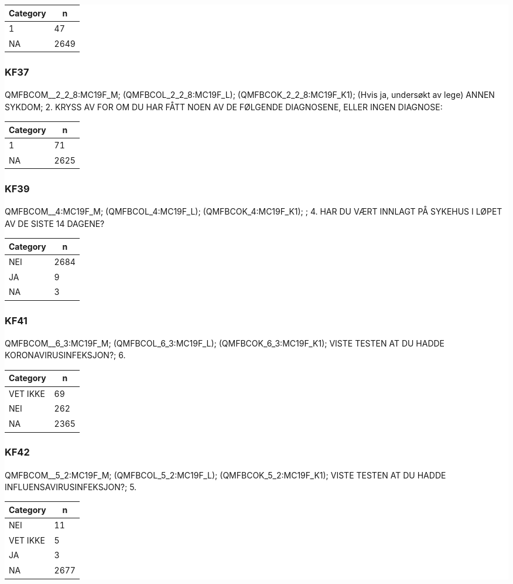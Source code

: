 
| Category | n |
| -------- | - |
| 1 | 47 |
| NA | 2649 |


### KF37
QMFBCOM__2_2_8:MC19F_M; (QMFBCOL_2_2_8:MC19F_L); (QMFBCOK_2_2_8:MC19F_K1); (Hvis ja, undersøkt av lege) ANNEN SYKDOM; 2. KRYSS AV FOR OM DU HAR FÅTT NOEN AV DE FØLGENDE DIAGNOSENE, ELLER INGEN DIAGNOSE:


| Category | n |
| -------- | - |
| 1 | 71 |
| NA | 2625 |


### KF39
QMFBCOM__4:MC19F_M; (QMFBCOL_4:MC19F_L); (QMFBCOK_4:MC19F_K1); ; 4. HAR DU VÆRT INNLAGT PÅ SYKEHUS I LØPET AV DE SISTE 14 DAGENE?


| Category | n |
| -------- | - |
| NEI | 2684 |
| JA | 9 |
| NA | 3 |


### KF41
QMFBCOM__6_3:MC19F_M; (QMFBCOL_6_3:MC19F_L); (QMFBCOK_6_3:MC19F_K1); VISTE TESTEN AT DU HADDE KORONAVIRUSINFEKSJON?; 6. 


| Category | n |
| -------- | - |
| VET IKKE | 69 |
| NEI | 262 |
| NA | 2365 |


### KF42
QMFBCOM__5_2:MC19F_M; (QMFBCOL_5_2:MC19F_L); (QMFBCOK_5_2:MC19F_K1); VISTE TESTEN AT DU HADDE INFLUENSAVIRUSINFEKSJON?; 5. 


| Category | n |
| -------- | - |
| NEI | 11 |
| VET IKKE | 5 |
| JA | 3 |
| NA | 2677 |
